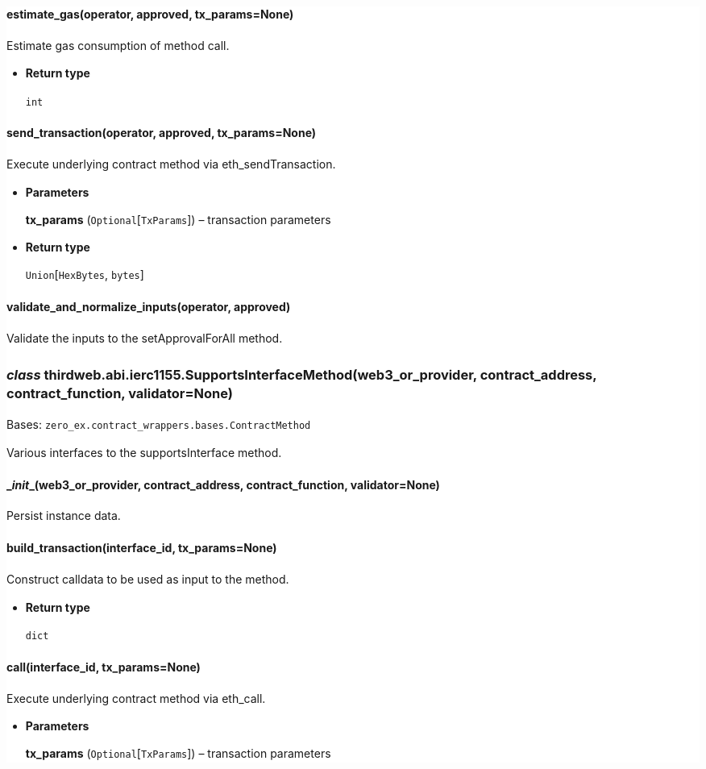 

#### estimate_gas(operator, approved, tx_params=None)
Estimate gas consumption of method call.


* **Return type**

    `int`



#### send_transaction(operator, approved, tx_params=None)
Execute underlying contract method via eth_sendTransaction.


* **Parameters**

    **tx_params** (`Optional`[`TxParams`]) – transaction parameters



* **Return type**

    `Union`[`HexBytes`, `bytes`]



#### validate_and_normalize_inputs(operator, approved)
Validate the inputs to the setApprovalForAll method.


### _class_ thirdweb.abi.ierc1155.SupportsInterfaceMethod(web3_or_provider, contract_address, contract_function, validator=None)
Bases: `zero_ex.contract_wrappers.bases.ContractMethod`

Various interfaces to the supportsInterface method.


#### \__init__(web3_or_provider, contract_address, contract_function, validator=None)
Persist instance data.


#### build_transaction(interface_id, tx_params=None)
Construct calldata to be used as input to the method.


* **Return type**

    `dict`



#### call(interface_id, tx_params=None)
Execute underlying contract method via eth_call.


* **Parameters**

    **tx_params** (`Optional`[`TxParams`]) – transaction parameters

